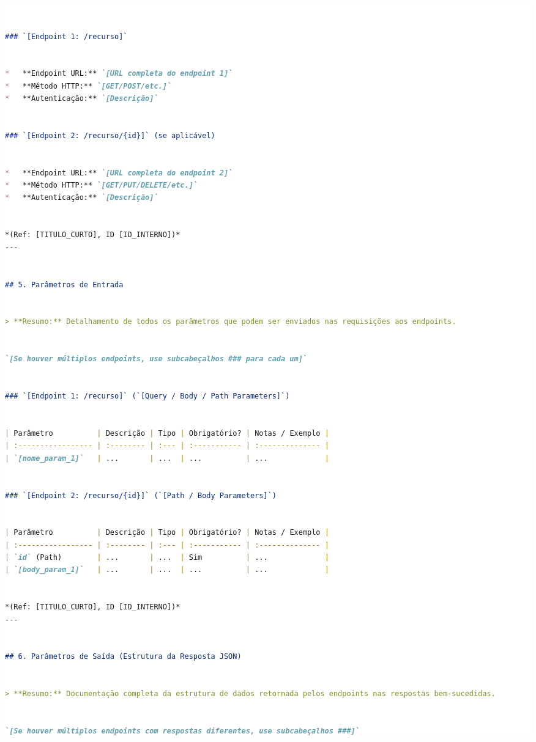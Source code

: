 ```markdown


### `[Endpoint 1: /recurso]`


*   **Endpoint URL:** `[URL completa do endpoint 1]`
*   **Método HTTP:** `[GET/POST/etc.]`
*   **Autenticação:** `[Descrição]`


### `[Endpoint 2: /recurso/{id}]` (se aplicável)


*   **Endpoint URL:** `[URL completa do endpoint 2]`
*   **Método HTTP:** `[GET/PUT/DELETE/etc.]`
*   **Autenticação:** `[Descrição]`


*(Ref: [TITULO_CURTO], ID [ID_INTERNO])*
---


## 5. Parâmetros de Entrada


> **Resumo:** Detalhamento de todos os parâmetros que podem ser enviados nas requisições aos endpoints.


`[Se houver múltiplos endpoints, use subcabeçalhos ### para cada um]`


### `[Endpoint 1: /recurso]` (`[Query / Body / Path Parameters]`)


| Parâmetro          | Descrição | Tipo | Obrigatório? | Notas / Exemplo |
| :----------------- | :-------- | :--- | :----------- | :-------------- |
| `[nome_param_1]`   | ...       | ...  | ...          | ...             |


### `[Endpoint 2: /recurso/{id}]` (`[Path / Body Parameters]`)


| Parâmetro          | Descrição | Tipo | Obrigatório? | Notas / Exemplo |
| :----------------- | :-------- | :--- | :----------- | :-------------- |
| `id` (Path)        | ...       | ...  | Sim          | ...             |
| `[body_param_1]`   | ...       | ...  | ...          | ...             |


*(Ref: [TITULO_CURTO], ID [ID_INTERNO])*
---


## 6. Parâmetros de Saída (Estrutura da Resposta JSON)


> **Resumo:** Documentação completa da estrutura de dados retornada pelos endpoints nas respostas bem-sucedidas.


`[Se houver múltiplos endpoints com respostas diferentes, use subcabeçalhos ###]`


```